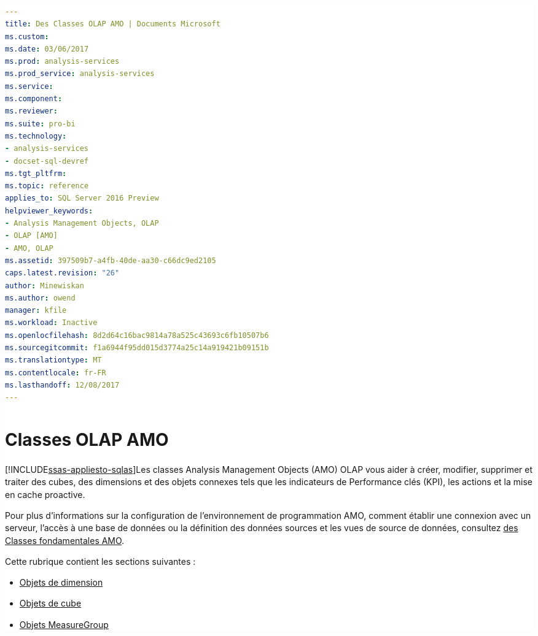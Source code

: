 ```yaml
---
title: Des Classes OLAP AMO | Documents Microsoft
ms.custom: 
ms.date: 03/06/2017
ms.prod: analysis-services
ms.prod_service: analysis-services
ms.service: 
ms.component: 
ms.reviewer: 
ms.suite: pro-bi
ms.technology:
- analysis-services
- docset-sql-devref
ms.tgt_pltfrm: 
ms.topic: reference
applies_to: SQL Server 2016 Preview
helpviewer_keywords:
- Analysis Management Objects, OLAP
- OLAP [AMO]
- AMO, OLAP
ms.assetid: 397509b7-a4fb-40de-aa30-c66dc9ed2105
caps.latest.revision: "26"
author: Minewiskan
ms.author: owend
manager: kfile
ms.workload: Inactive
ms.openlocfilehash: 8d2d64c16bac9814a78a525c43693c6fb10507b6
ms.sourcegitcommit: f1a6944f95dd015d3774a25c14a919421b09151b
ms.translationtype: MT
ms.contentlocale: fr-FR
ms.lasthandoff: 12/08/2017
---
```

# <a name="amo-olap-classes"></a>Classes OLAP AMO
[!INCLUDE[ssas-appliesto-sqlas](../../../includes/ssas-appliesto-sqlas.md)]Les classes Analysis Management Objects (AMO) OLAP vous aider à créer, modifier, supprimer et traiter des cubes, des dimensions et des objets connexes tels que les indicateurs de Performance clés (KPI), les actions et la mise en cache proactive.  
  
 Pour plus d’informations sur la configuration de l’environnement de programmation AMO, comment établir une connexion avec un serveur, l’accès à une base de données ou la définition des données sources et les vues de source de données, consultez [des Classes fondamentales AMO](../../../analysis-services/multidimensional-models/analysis-management-objects/amo-fundamental-classes.md).  
  
 Cette rubrique contient les sections suivantes :  
  
-   [Objets de dimension](#Dimensions)  
  
-   [Objets de cube](#Cubes)  
  
-   [Objets MeasureGroup](#MeasureGroups)  
  